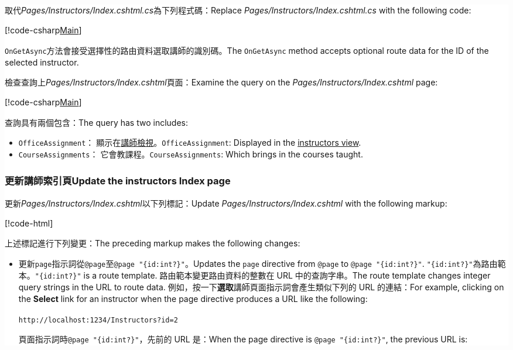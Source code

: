 <span data-ttu-id="4ab1d-221">取代*Pages/Instructors/Index.cshtml.cs*為下列程式碼：</span><span class="sxs-lookup"><span data-stu-id="4ab1d-221">Replace *Pages/Instructors/Index.cshtml.cs* with the following code:</span></span>

[!code-csharp[Main](intro/samples/cu/Pages/Instructors/Index1.cshtml.cs?name=snippet_all&highlight=2,20-)]

<span data-ttu-id="4ab1d-222">`OnGetAsync`方法會接受選擇性的路由資料選取講師的識別碼。</span><span class="sxs-lookup"><span data-stu-id="4ab1d-222">The `OnGetAsync` method accepts optional route data for the ID of the selected instructor.</span></span>

<span data-ttu-id="4ab1d-223">檢查查詢上*Pages/Instructors/Index.cshtml*頁面：</span><span class="sxs-lookup"><span data-stu-id="4ab1d-223">Examine the query on the *Pages/Instructors/Index.cshtml* page:</span></span>

[!code-csharp[Main](intro/samples/cu/Pages/Instructors/Index1.cshtml.cs?name=snippet_ThenInclude)]

<span data-ttu-id="4ab1d-224">查詢具有兩個包含：</span><span class="sxs-lookup"><span data-stu-id="4ab1d-224">The query has two includes:</span></span>

* <span data-ttu-id="4ab1d-225">`OfficeAssignment`： 顯示在[講師檢視](#IP)。</span><span class="sxs-lookup"><span data-stu-id="4ab1d-225">`OfficeAssignment`: Displayed in the [instructors view](#IP).</span></span>
* <span data-ttu-id="4ab1d-226">`CourseAssignments`： 它會教課程。</span><span class="sxs-lookup"><span data-stu-id="4ab1d-226">`CourseAssignments`: Which brings in the courses taught.</span></span>


### <a name="update-the-instructors-index-page"></a><span data-ttu-id="4ab1d-227">更新講師索引頁</span><span class="sxs-lookup"><span data-stu-id="4ab1d-227">Update the instructors Index page</span></span>

<span data-ttu-id="4ab1d-228">更新*Pages/Instructors/Index.cshtml*以下列標記：</span><span class="sxs-lookup"><span data-stu-id="4ab1d-228">Update *Pages/Instructors/Index.cshtml* with the following markup:</span></span>

[!code-html[](intro/samples/cu/Pages/Instructors/IndexRRD.cshtml?range=1-65&highlight=1,5,8,16-21,25-32,43-57)]

<span data-ttu-id="4ab1d-229">上述標記進行下列變更：</span><span class="sxs-lookup"><span data-stu-id="4ab1d-229">The preceding markup makes the following changes:</span></span>

* <span data-ttu-id="4ab1d-230">更新`page`指示詞從`@page`至`@page "{id:int?}"`。</span><span class="sxs-lookup"><span data-stu-id="4ab1d-230">Updates the `page` directive from `@page` to `@page "{id:int?}"`.</span></span> <span data-ttu-id="4ab1d-231">`"{id:int?}"`為路由範本。</span><span class="sxs-lookup"><span data-stu-id="4ab1d-231">`"{id:int?}"` is a route template.</span></span> <span data-ttu-id="4ab1d-232">路由範本變更路由資料的整數在 URL 中的查詢字串。</span><span class="sxs-lookup"><span data-stu-id="4ab1d-232">The route template changes integer query strings in the URL to route data.</span></span> <span data-ttu-id="4ab1d-233">例如，按一下**選取**講師頁面指示詞會產生類似下列的 URL 的連結：</span><span class="sxs-lookup"><span data-stu-id="4ab1d-233">For example, clicking on the **Select** link for an instructor when the page directive produces a URL like the following:</span></span>

    `http://localhost:1234/Instructors?id=2`

    <span data-ttu-id="4ab1d-234">頁面指示詞時`@page "{id:int?}"`，先前的 URL 是：</span><span class="sxs-lookup"><span data-stu-id="4ab1d-234">When the page directive is `@page "{id:int?}"`, the previous URL is:</span></span>
